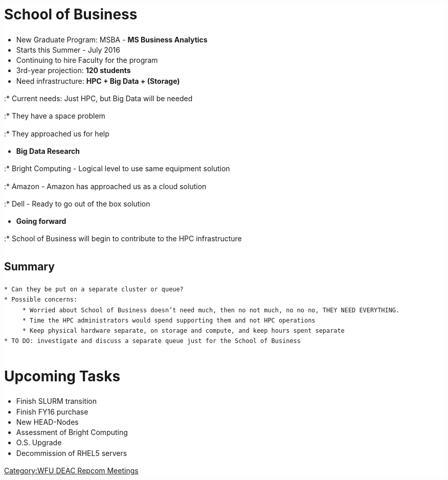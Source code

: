 # School of Business

  - New Graduate Program: MSBA - **MS Business Analytics**
  - Starts this Summer - July 2016
  - Continuing to hire Faculty for the program
  - 3rd-year projection: **120 students**
  - Need infrastructure: **HPC + Big Data + (Storage)**

:\* Current needs: Just HPC, but Big Data will be needed

:\* They have a space problem

:\* They approached us for help

  - **Big Data Research**

:\* Bright Computing - Logical level to use same equipment solution

:\* Amazon - Amazon has approached us as a cloud solution

:\* Dell - Ready to go out of the box solution

  - **Going forward**

:\* School of Business will begin to contribute to the HPC
infrastructure

## Summary

    * Can they be put on a separate cluster or queue?
    * Possible concerns:
         * Worried about School of Business doesn’t need much, then no not much, no no no, THEY NEED EVERYTHING.
         * Time the HPC administrators would spend supporting them and not HPC operations
         * Keep physical hardware separate, on storage and compute, and keep hours spent separate
    * TO DO: investigate and discuss a separate queue just for the School of Business

# Upcoming Tasks

  - Finish SLURM transition
  - Finish FY16 purchase
  - New HEAD-Nodes
  - Assessment of Bright Computing
  - O.S. Upgrade
  - Decommission of RHEL5 servers

[Category:WFU DEAC Repcom
Meetings](Category:WFU_DEAC_Repcom_Meetings "wikilink")
